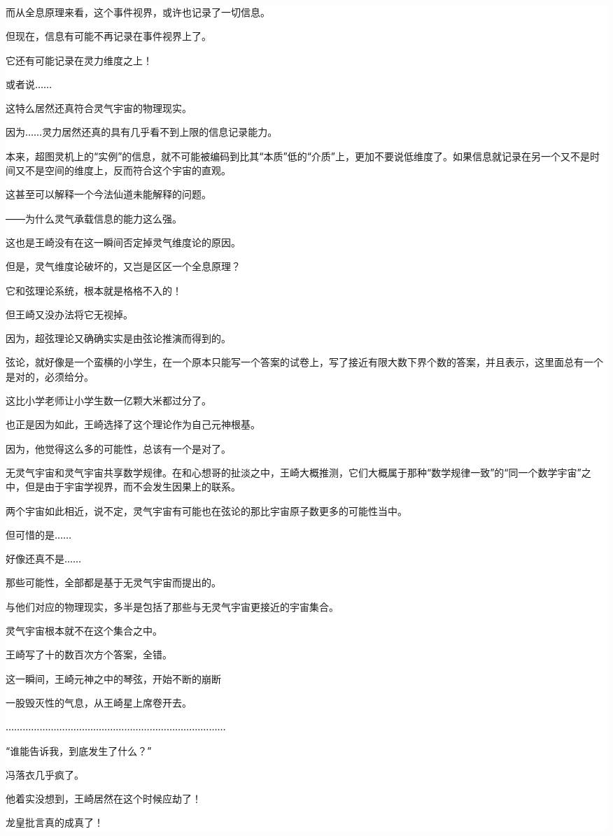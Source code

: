   而从全息原理来看，这个事件视界，或许也记录了一切信息。

  但现在，信息有可能不再记录在事件视界上了。

  它还有可能记录在灵力维度之上！

  或者说……

  这特么居然还真符合灵气宇宙的物理现实。

  因为……灵力居然还真的具有几乎看不到上限的信息记录能力。

  本来，超图灵机上的“实例”的信息，就不可能被编码到比其“本质”低的“介质”上，更加不要说低维度了。如果信息就记录在另一个又不是时间又不是空间的维度上，反而符合这个宇宙的直观。

  这甚至可以解释一个今法仙道未能解释的问题。

  ——为什么灵气承载信息的能力这么强。

  这也是王崎没有在这一瞬间否定掉灵气维度论的原因。

  但是，灵气维度论破坏的，又岂是区区一个全息原理？

  它和弦理论系统，根本就是格格不入的！

  但王崎又没办法将它无视掉。

  因为，超弦理论又确确实实是由弦论推演而得到的。

  弦论，就好像是一个蛮横的小学生，在一个原本只能写一个答案的试卷上，写了接近有限大数下界个数的答案，并且表示，这里面总有一个是对的，必须给分。

  这比小学老师让小学生数一亿颗大米都过分了。

  也正是因为如此，王崎选择了这个理论作为自己元神根基。

  因为，他觉得这么多的可能性，总该有一个是对了。

  无灵气宇宙和灵气宇宙共享数学规律。在和心想哥的扯淡之中，王崎大概推测，它们大概属于那种“数学规律一致”的“同一个数学宇宙”之中，但是由于宇宙学视界，而不会发生因果上的联系。

  两个宇宙如此相近，说不定，灵气宇宙有可能也在弦论的那比宇宙原子数更多的可能性当中。

  但可惜的是……

  好像还真不是……

  那些可能性，全部都是基于无灵气宇宙而提出的。

  与他们对应的物理现实，多半是包括了那些与无灵气宇宙更接近的宇宙集合。

  灵气宇宙根本就不在这个集合之中。

  王崎写了十的数百次方个答案，全错。

  这一瞬间，王崎元神之中的琴弦，开始不断的崩断

  一股毁灭性的气息，从王崎星上席卷开去。

  ……………………………………………………………………

  “谁能告诉我，到底发生了什么？”

  冯落衣几乎疯了。

  他着实没想到，王崎居然在这个时候应劫了！

  龙皇批言真的成真了！
